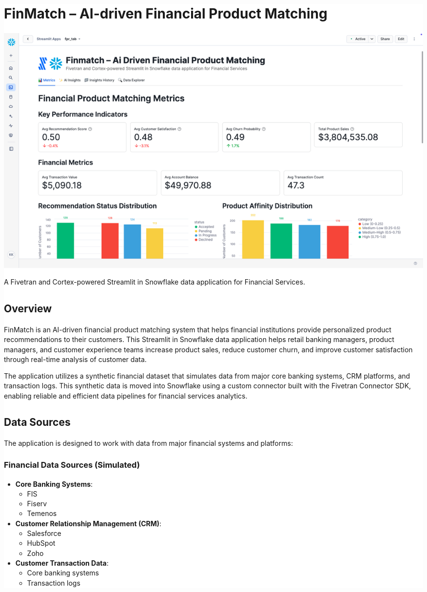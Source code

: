 # FinMatch – AI-driven Financial Product Matching

![FinMatch](images/finmatch.png)

A Fivetran and Cortex-powered Streamlit in Snowflake data application for Financial Services.

## Overview

FinMatch is an AI-driven financial product matching system that helps financial institutions provide personalized product recommendations to their customers. This Streamlit in Snowflake data application helps retail banking managers, product managers, and customer experience teams increase product sales, reduce customer churn, and improve customer satisfaction through real-time analysis of customer data.

The application utilizes a synthetic financial dataset that simulates data from major core banking systems, CRM platforms, and transaction logs. This synthetic data is moved into Snowflake using a custom connector built with the Fivetran Connector SDK, enabling reliable and efficient data pipelines for financial services analytics.

## Data Sources

The application is designed to work with data from major financial systems and platforms:

### Financial Data Sources (Simulated)
- **Core Banking Systems**: 
  - FIS
  - Fiserv
  - Temenos
- **Customer Relationship Management (CRM)**: 
  - Salesforce
  - HubSpot
  - Zoho
- **Customer Transaction Data**: 
  - Core banking systems
  - Transaction logs

